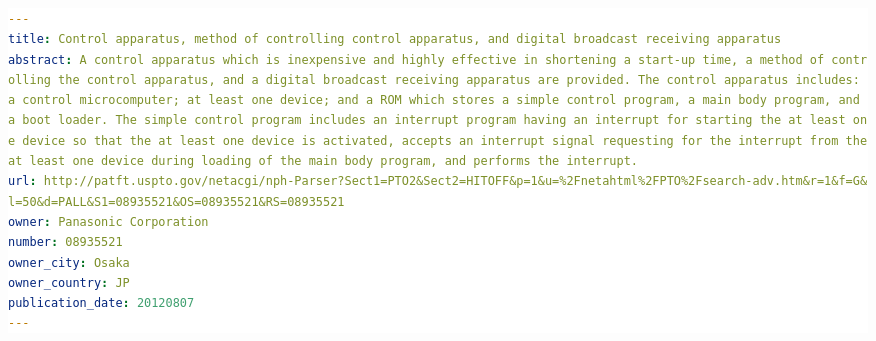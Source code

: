 ```yaml
---
title: Control apparatus, method of controlling control apparatus, and digital broadcast receiving apparatus
abstract: A control apparatus which is inexpensive and highly effective in shortening a start-up time, a method of controlling the control apparatus, and a digital broadcast receiving apparatus are provided. The control apparatus includes: a control microcomputer; at least one device; and a ROM which stores a simple control program, a main body program, and a boot loader. The simple control program includes an interrupt program having an interrupt for starting the at least one device so that the at least one device is activated, accepts an interrupt signal requesting for the interrupt from the at least one device during loading of the main body program, and performs the interrupt.
url: http://patft.uspto.gov/netacgi/nph-Parser?Sect1=PTO2&Sect2=HITOFF&p=1&u=%2Fnetahtml%2FPTO%2Fsearch-adv.htm&r=1&f=G&l=50&d=PALL&S1=08935521&OS=08935521&RS=08935521
owner: Panasonic Corporation
number: 08935521
owner_city: Osaka
owner_country: JP
publication_date: 20120807
---
```

